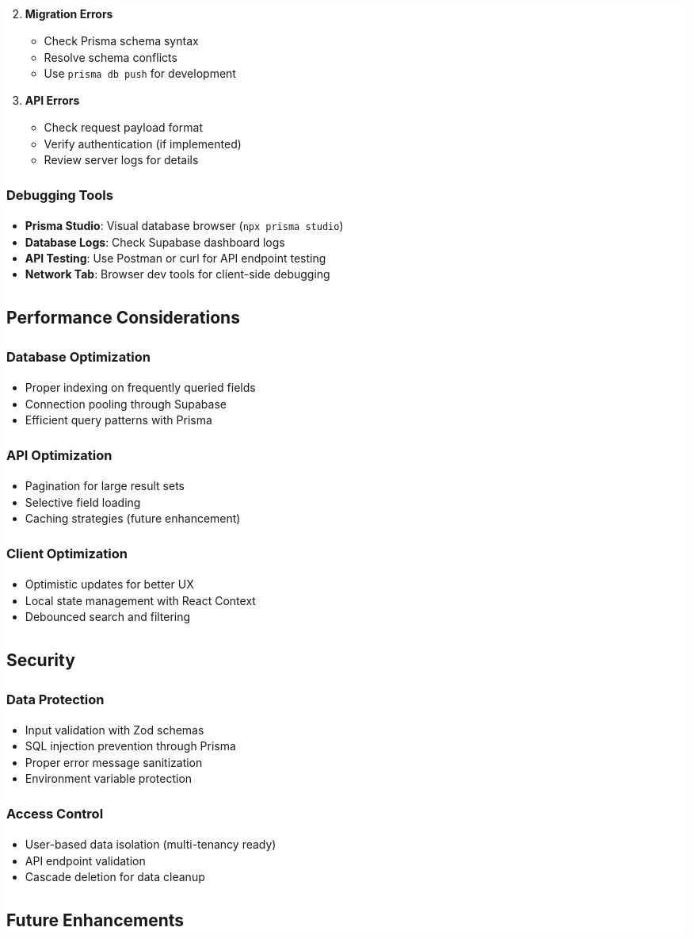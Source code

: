 2. **Migration Errors**
   - Check Prisma schema syntax
   - Resolve schema conflicts
   - Use `prisma db push` for development

3. **API Errors**
   - Check request payload format
   - Verify authentication (if implemented)
   - Review server logs for details

### Debugging Tools
- **Prisma Studio**: Visual database browser (`npx prisma studio`)
- **Database Logs**: Check Supabase dashboard logs
- **API Testing**: Use Postman or curl for API endpoint testing
- **Network Tab**: Browser dev tools for client-side debugging

## Performance Considerations

### Database Optimization
- Proper indexing on frequently queried fields
- Connection pooling through Supabase
- Efficient query patterns with Prisma

### API Optimization
- Pagination for large result sets
- Selective field loading
- Caching strategies (future enhancement)

### Client Optimization
- Optimistic updates for better UX
- Local state management with React Context
- Debounced search and filtering

## Security

### Data Protection
- Input validation with Zod schemas
- SQL injection prevention through Prisma
- Proper error message sanitization
- Environment variable protection

### Access Control
- User-based data isolation (multi-tenancy ready)
- API endpoint validation
- Cascade deletion for data cleanup

## Future Enhancements
